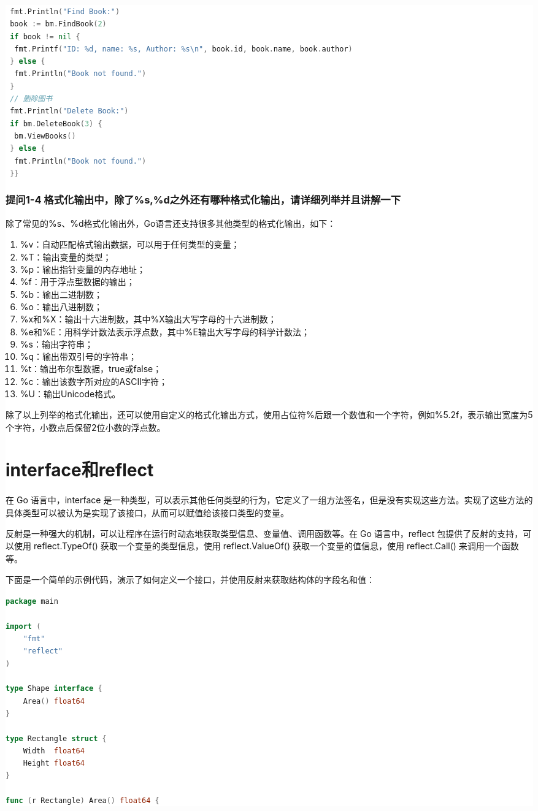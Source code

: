 ```go
 fmt.Println("Find Book:")  
 book := bm.FindBook(2)  
 if book != nil {  
  fmt.Printf("ID: %d, name: %s, Author: %s\n", book.id, book.name, book.author)  
 } else {  
  fmt.Println("Book not found.")  
 }  
 // 删除图书  
 fmt.Println("Delete Book:")  
 if bm.DeleteBook(3) {  
  bm.ViewBooks()  
 } else {  
  fmt.Println("Book not found.")  
 }}
```

### 提问1-4 格式化输出中，除了%s,%d之外还有哪种格式化输出，请详细列举并且讲解一下


除了常见的%s、%d格式化输出外，Go语言还支持很多其他类型的格式化输出，如下：

1.  %v：自动匹配格式输出数据，可以用于任何类型的变量；
2.  %T：输出变量的类型；
3.  %p：输出指针变量的内存地址；
4.  %f：用于浮点型数据的输出；
5.  %b：输出二进制数；
6.  %o：输出八进制数；
7.  %x和%X：输出十六进制数，其中%X输出大写字母的十六进制数；
8.  %e和%E：用科学计数法表示浮点数，其中%E输出大写字母的科学计数法；
9.  %s：输出字符串；
10.  %q：输出带双引号的字符串；
11.  %t：输出布尔型数据，true或false；
12.  %c：输出该数字所对应的ASCII字符；
13.  %U：输出Unicode格式。

除了以上列举的格式化输出，还可以使用自定义的格式化输出方式，使用占位符%后跟一个数值和一个字符，例如%5.2f，表示输出宽度为5个字符，小数点后保留2位小数的浮点数。

# interface和reflect

在 Go 语言中，interface 是一种类型，可以表示其他任何类型的行为，它定义了一组方法签名，但是没有实现这些方法。实现了这些方法的具体类型可以被认为是实现了该接口，从而可以赋值给该接口类型的变量。

反射是一种强大的机制，可以让程序在运行时动态地获取类型信息、变量值、调用函数等。在 Go 语言中，reflect 包提供了反射的支持，可以使用 reflect.TypeOf() 获取一个变量的类型信息，使用 reflect.ValueOf() 获取一个变量的值信息，使用 reflect.Call() 来调用一个函数等。

下面是一个简单的示例代码，演示了如何定义一个接口，并使用反射来获取结构体的字段名和值：

```go
package main

import (
	"fmt"
	"reflect"
)

type Shape interface {
	Area() float64
}

type Rectangle struct {
	Width  float64
	Height float64
}

func (r Rectangle) Area() float64 {
```